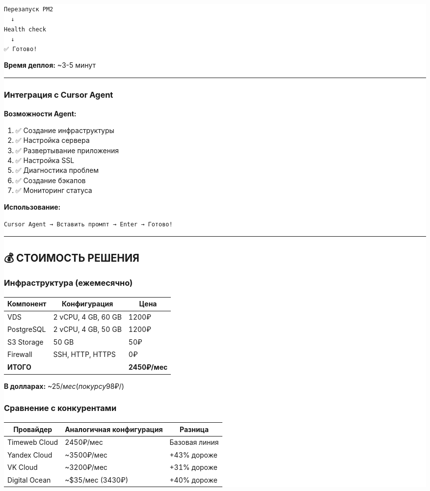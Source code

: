 ```
Перезапуск PM2
  ↓
Health check
  ↓
✅ Готово!
```

**Время деплоя:** ~3-5 минут

---

### Интеграция с Cursor Agent

**Возможности Agent:**

1. ✅ Создание инфраструктуры
2. ✅ Настройка сервера
3. ✅ Развертывание приложения
4. ✅ Настройка SSL
5. ✅ Диагностика проблем
6. ✅ Создание бэкапов
7. ✅ Мониторинг статуса

**Использование:**

```
Cursor Agent → Вставить промпт → Enter → Готово!
```

---

## 💰 СТОИМОСТЬ РЕШЕНИЯ

### Инфраструктура (ежемесячно)

| Компонент | Конфигурация | Цена |
|-----------|--------------|------|
| VDS | 2 vCPU, 4 GB, 60 GB | 1200₽ |
| PostgreSQL | 2 vCPU, 4 GB, 50 GB | 1200₽ |
| S3 Storage | 50 GB | 50₽ |
| Firewall | SSH, HTTP, HTTPS | 0₽ |
| **ИТОГО** | | **2450₽/мес** |

**В долларах:** ~$25/мес (по курсу 98₽/$)

### Сравнение с конкурентами

| Провайдер | Аналогичная конфигурация | Разница |
|-----------|--------------------------|---------|
| Timeweb Cloud | 2450₽/мес | Базовая линия |
| Yandex Cloud | ~3500₽/мес | +43% дороже |
| VK Cloud | ~3200₽/мес | +31% дороже |
| Digital Ocean | ~$35/мес (3430₽) | +40% дороже |
